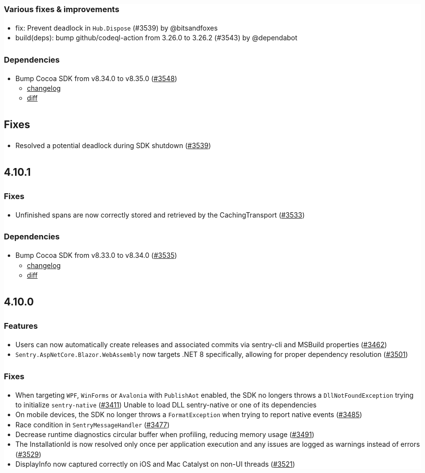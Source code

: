 ### Various fixes & improvements

- fix: Prevent deadlock in `Hub.Dispose` (#3539) by @bitsandfoxes
- build(deps): bump github/codeql-action from 3.26.0 to 3.26.2 (#3543) by @dependabot

### Dependencies

- Bump Cocoa SDK from v8.34.0 to v8.35.0 ([#3548](https://github.com/getsentry/sentry-dotnet/pull/3548))
  - [changelog](https://github.com/getsentry/sentry-cocoa/blob/main/CHANGELOG.md#8350)
  - [diff](https://github.com/getsentry/sentry-cocoa/compare/8.34.0...8.35.0)

## Fixes

- Resolved a potential deadlock during SDK shutdown ([#3539](https://github.com/getsentry/sentry-dotnet/pull/3539))

## 4.10.1

### Fixes

- Unfinished spans are now correctly stored and retrieved by the CachingTransport ([#3533](https://github.com/getsentry/sentry-dotnet/pull/3533))

### Dependencies

- Bump Cocoa SDK from v8.33.0 to v8.34.0 ([#3535](https://github.com/getsentry/sentry-dotnet/pull/3535))
  - [changelog](https://github.com/getsentry/sentry-cocoa/blob/main/CHANGELOG.md#8340)
  - [diff](https://github.com/getsentry/sentry-cocoa/compare/8.33.0...8.34.0)

## 4.10.0

### Features

- Users can now automatically create releases and associated commits via sentry-cli and MSBuild properties ([#3462](https://github.com/getsentry/sentry-dotnet/pull/3462))
- `Sentry.AspNetCore.Blazor.WebAssembly` now targets .NET 8 specifically, allowing for proper dependency resolution ([#3501](https://github.com/getsentry/sentry-dotnet/pull/3501))

### Fixes

- When targeting `WPF`, `WinForms` or `Avalonia` with `PublishAot` enabled, the SDK no longers throws a `DllNotFoundException` trying to initialize `sentry-native` ([#3411](https://github.com/getsentry/sentry-dotnet/pull/3411))
Unable to load DLL sentry-native or one of its dependencies
- On mobile devices, the SDK no longer throws a `FormatException` when trying to report native events ([#3485](https://github.com/getsentry/sentry-dotnet/pull/3485))
- Race condition in `SentryMessageHandler` ([#3477](https://github.com/getsentry/sentry-dotnet/pull/3477))
- Decrease runtime diagnostics circular buffer when profiling, reducing memory usage ([#3491](https://github.com/getsentry/sentry-dotnet/pull/3491))
- The InstallationId is now resolved only once per application execution and any issues are logged as warnings instead of errors ([#3529](https://github.com/getsentry/sentry-dotnet/pull/3529))
- DisplayInfo now captured correctly on iOS and Mac Catalyst on non-UI threads ([#3521](https://github.com/getsentry/sentry-dotnet/pull/3521))
